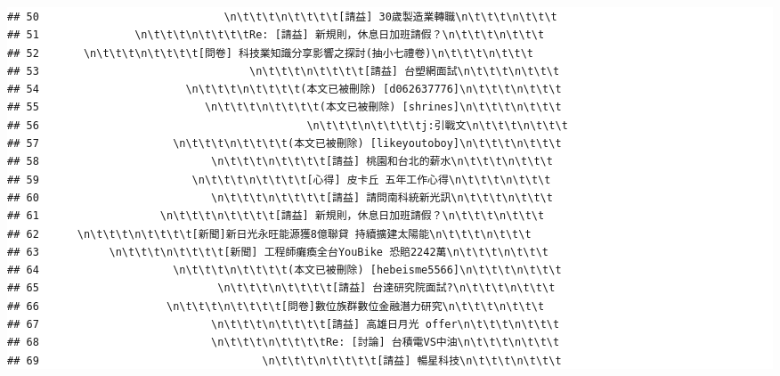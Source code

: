     ## 50                             \n\t\t\t\n\t\t\t\t[請益] 30歲製造業轉職\n\t\t\t\n\t\t\t
    ## 51               \n\t\t\t\n\t\t\t\tRe: [請益] 新規則，休息日加班請假？\n\t\t\t\n\t\t\t
    ## 52       \n\t\t\t\n\t\t\t\t[問卷] 科技業知識分享影響之探討(抽小七禮卷)\n\t\t\t\n\t\t\t
    ## 53                                 \n\t\t\t\n\t\t\t\t[請益] 台塑網面試\n\t\t\t\n\t\t\t
    ## 54                       \n\t\t\t\n\t\t\t\t(本文已被刪除) [d062637776]\n\t\t\t\n\t\t\t
    ## 55                          \n\t\t\t\n\t\t\t\t(本文已被刪除) [shrines]\n\t\t\t\n\t\t\t
    ## 56                                          \n\t\t\t\n\t\t\t\tj:引戰文\n\t\t\t\n\t\t\t
    ## 57                     \n\t\t\t\n\t\t\t\t(本文已被刪除) [likeyoutoboy]\n\t\t\t\n\t\t\t
    ## 58                           \n\t\t\t\n\t\t\t\t[請益] 桃園和台北的薪水\n\t\t\t\n\t\t\t
    ## 59                        \n\t\t\t\n\t\t\t\t[心得] 皮卡丘 五年工作心得\n\t\t\t\n\t\t\t
    ## 60                           \n\t\t\t\n\t\t\t\t[請益] 請問南科統新光訊\n\t\t\t\n\t\t\t
    ## 61                   \n\t\t\t\n\t\t\t\t[請益] 新規則，休息日加班請假？\n\t\t\t\n\t\t\t
    ## 62      \n\t\t\t\n\t\t\t\t[新聞]新日光永旺能源獲8億聯貸 持續擴建太陽能\n\t\t\t\n\t\t\t
    ## 63           \n\t\t\t\n\t\t\t\t[新聞] 工程師癱瘓全台YouBike 恐賠2242萬\n\t\t\t\n\t\t\t
    ## 64                     \n\t\t\t\n\t\t\t\t(本文已被刪除) [hebeisme5566]\n\t\t\t\n\t\t\t
    ## 65                            \n\t\t\t\n\t\t\t\t[請益] 台達研究院面試?\n\t\t\t\n\t\t\t
    ## 66                    \n\t\t\t\n\t\t\t\t[問卷]數位族群數位金融潛力研究\n\t\t\t\n\t\t\t
    ## 67                           \n\t\t\t\n\t\t\t\t[請益] 高雄日月光 offer\n\t\t\t\n\t\t\t
    ## 68                           \n\t\t\t\n\t\t\t\tRe: [討論] 台積電VS中油\n\t\t\t\n\t\t\t
    ## 69                                   \n\t\t\t\n\t\t\t\t[請益] 暢星科技\n\t\t\t\n\t\t\t